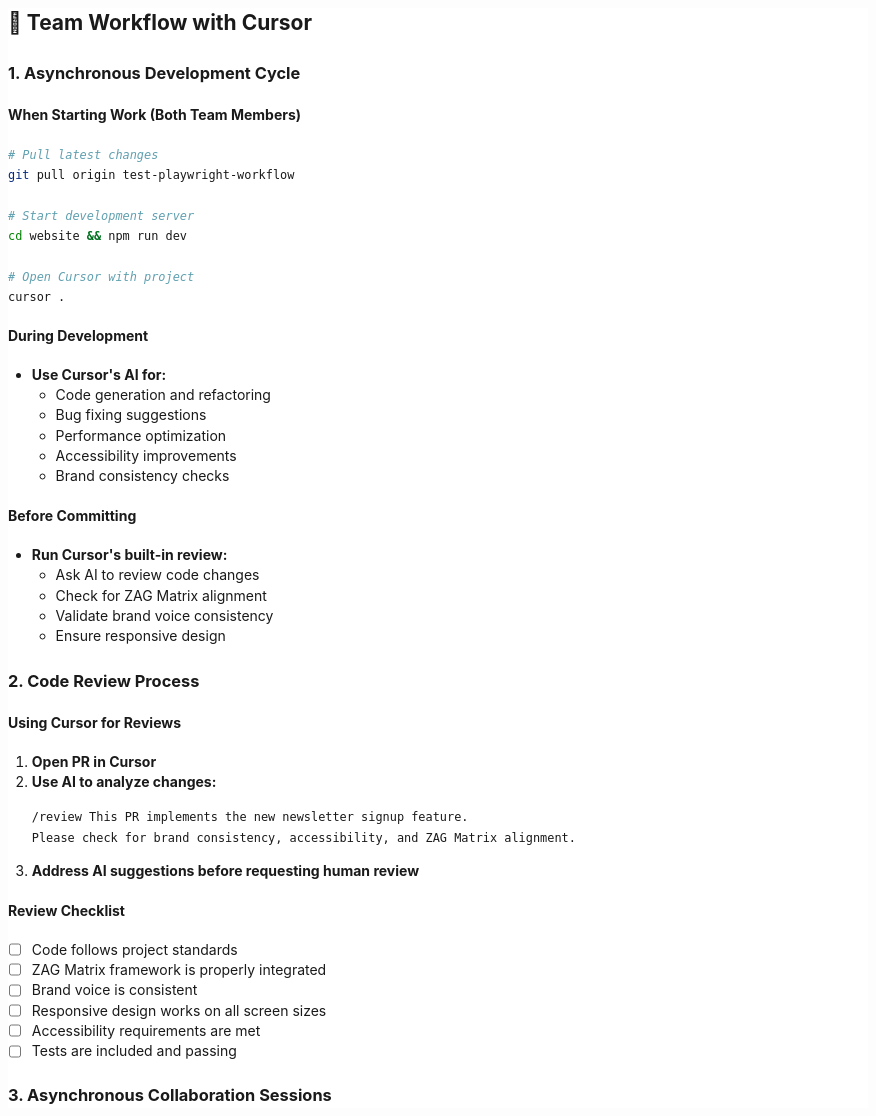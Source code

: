 ## 🔄 Team Workflow with Cursor

### 1. **Asynchronous Development Cycle**

#### When Starting Work (Both Team Members)
```bash
# Pull latest changes
git pull origin test-playwright-workflow

# Start development server
cd website && npm run dev

# Open Cursor with project
cursor .
```

#### During Development
- **Use Cursor's AI for:**
  - Code generation and refactoring
  - Bug fixing suggestions
  - Performance optimization
  - Accessibility improvements
  - Brand consistency checks

#### Before Committing
- **Run Cursor's built-in review:**
  - Ask AI to review code changes
  - Check for ZAG Matrix alignment
  - Validate brand voice consistency
  - Ensure responsive design

### 2. **Code Review Process**

#### Using Cursor for Reviews
1. **Open PR in Cursor**
2. **Use AI to analyze changes:**
   ```
   /review This PR implements the new newsletter signup feature. 
   Please check for brand consistency, accessibility, and ZAG Matrix alignment.
   ```
3. **Address AI suggestions before requesting human review**

#### Review Checklist
- [ ] Code follows project standards
- [ ] ZAG Matrix framework is properly integrated
- [ ] Brand voice is consistent
- [ ] Responsive design works on all screen sizes
- [ ] Accessibility requirements are met
- [ ] Tests are included and passing

### 3. **Asynchronous Collaboration Sessions**
